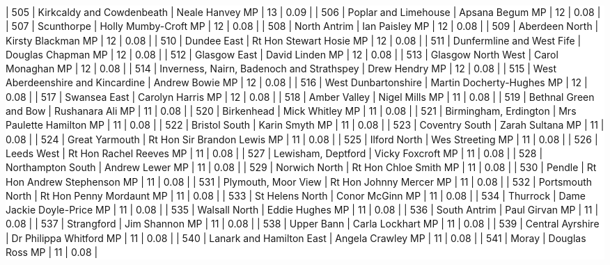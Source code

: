 | 505 | Kirkcaldy and Cowdenbeath | Neale Hanvey MP | 13 | 0.09 |
| 506 | Poplar and Limehouse | Apsana Begum MP | 12 | 0.08 |
| 507 | Scunthorpe | Holly Mumby-Croft MP | 12 | 0.08 |
| 508 | North Antrim | Ian Paisley MP | 12 | 0.08 |
| 509 | Aberdeen North | Kirsty Blackman MP | 12 | 0.08 |
| 510 | Dundee East | Rt Hon Stewart Hosie MP | 12 | 0.08 |
| 511 | Dunfermline and West Fife | Douglas Chapman MP | 12 | 0.08 |
| 512 | Glasgow East | David Linden MP | 12 | 0.08 |
| 513 | Glasgow North West | Carol Monaghan MP | 12 | 0.08 |
| 514 | Inverness, Nairn, Badenoch and Strathspey | Drew Hendry MP | 12 | 0.08 |
| 515 | West Aberdeenshire and Kincardine | Andrew Bowie MP | 12 | 0.08 |
| 516 | West Dunbartonshire | Martin Docherty-Hughes MP | 12 | 0.08 |
| 517 | Swansea East | Carolyn Harris MP | 12 | 0.08 |
| 518 | Amber Valley | Nigel Mills MP | 11 | 0.08 |
| 519 | Bethnal Green and Bow | Rushanara Ali MP | 11 | 0.08 |
| 520 | Birkenhead | Mick Whitley MP | 11 | 0.08 |
| 521 | Birmingham, Erdington | Mrs Paulette Hamilton MP | 11 | 0.08 |
| 522 | Bristol South | Karin Smyth MP | 11 | 0.08 |
| 523 | Coventry South | Zarah Sultana MP | 11 | 0.08 |
| 524 | Great Yarmouth | Rt Hon Sir Brandon Lewis MP | 11 | 0.08 |
| 525 | Ilford North | Wes Streeting MP | 11 | 0.08 |
| 526 | Leeds West | Rt Hon Rachel Reeves MP | 11 | 0.08 |
| 527 | Lewisham, Deptford | Vicky Foxcroft MP | 11 | 0.08 |
| 528 | Northampton South | Andrew Lewer MP | 11 | 0.08 |
| 529 | Norwich North | Rt Hon Chloe Smith MP | 11 | 0.08 |
| 530 | Pendle | Rt Hon Andrew Stephenson MP | 11 | 0.08 |
| 531 | Plymouth, Moor View | Rt Hon Johnny Mercer MP | 11 | 0.08 |
| 532 | Portsmouth North | Rt Hon Penny Mordaunt MP | 11 | 0.08 |
| 533 | St Helens North | Conor McGinn MP | 11 | 0.08 |
| 534 | Thurrock | Dame Jackie Doyle-Price MP | 11 | 0.08 |
| 535 | Walsall North | Eddie Hughes MP | 11 | 0.08 |
| 536 | South Antrim | Paul Girvan MP | 11 | 0.08 |
| 537 | Strangford | Jim Shannon MP | 11 | 0.08 |
| 538 | Upper Bann | Carla Lockhart MP | 11 | 0.08 |
| 539 | Central Ayrshire | Dr Philippa Whitford MP | 11 | 0.08 |
| 540 | Lanark and Hamilton East | Angela Crawley MP | 11 | 0.08 |
| 541 | Moray | Douglas Ross MP | 11 | 0.08 |